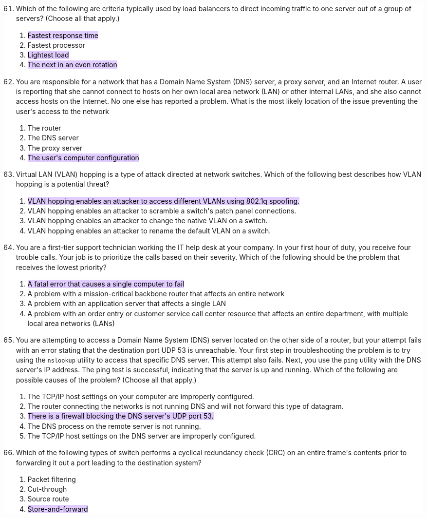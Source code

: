 61. Which of the following are criteria typically used by load balancers to direct incoming traffic to one server out of a group of servers? (Choose all that apply.)
	1. <mark style="background: #D2B3FFA6;">Fastest response time</mark>
	2. Fastest processor
	3. <mark style="background: #D2B3FFA6;">Lightest load</mark>
	4. <mark style="background: #D2B3FFA6;">The next in an even rotation</mark>

62. You are responsible for a network that has a Domain Name System (DNS) server, a proxy server, and an Internet router. A user is reporting that she cannot connect to hosts on her own local area network (LAN) or other internal LANs, and she also cannot access hosts on the Internet. No one else has reported a problem. What is the most likely location of the issue preventing the user's access to the network
	1. The router
	2. The DNS server
	3. The proxy server
	4. <mark style="background: #D2B3FFA6;">The user's computer configuration</mark>

63. Virtual LAN (VLAN) hopping is a type of attack directed at network switches. Which of the following best describes how VLAN hopping is a potential threat?
	1. <mark style="background: #D2B3FFA6;">VLAN hopping enables an attacker to access different VLANs using 802.1q spoofing.</mark>
	2. VLAN hopping enables an attacker to scramble a switch's patch panel connections.
	3. VLAN hopping enables an attacker to change the native VLAN on a switch.
	4. VLAN hopping enables an attacker to rename the default VLAN on a switch.

64. You are a first-tier support technician working the IT help desk at your company. In your first hour of duty, you receive four trouble calls. Your job is to prioritize the calls based on their severity. Which of the following should be the problem that receives the lowest priority?
	1. <mark style="background: #D2B3FFA6;">A fatal error that causes a single computer to fail</mark>
	2. A problem with a mission-critical backbone router that affects an entire network
	3. A problem with an application server that affects a single LAN
	4. A problem with an order entry or customer service call center resource that affects an entire department, with multiple local area networks (LANs)

65. You are attempting to access a Domain Name System (DNS) server located on the other side of a router, but your attempt fails with an error stating that the destination port UDP 53 is unreachable. Your first step in troubleshooting the problem is to try using the `nslookup` utility to access that specific DNS server. This attempt also fails. Next, you use the `ping` utility with the DNS server's IP address. The ping test is successful, indicating that the server is up and running. Which of the following are possible causes of the problem? (Choose all that apply.)
	1. The TCP/IP host settings on your computer are improperly configured.
	2. The router connecting the networks is not running DNS and will not forward this type of datagram.
	3. <mark style="background: #D2B3FFA6;">There is a firewall blocking the DNS server's UDP port 53.</mark>
	4. The DNS process on the remote server is not running.
	5. The TCP/IP host settings on the DNS server are improperly configured.

66. Which of the following types of switch performs a cyclical redundancy check (CRC) on an entire frame's contents prior to forwarding it out a port leading to the destination system?
	1. Packet filtering
	2. Cut-through
	3. Source route
	4. <mark style="background: #D2B3FFA6;">Store-and-forward</mark>
